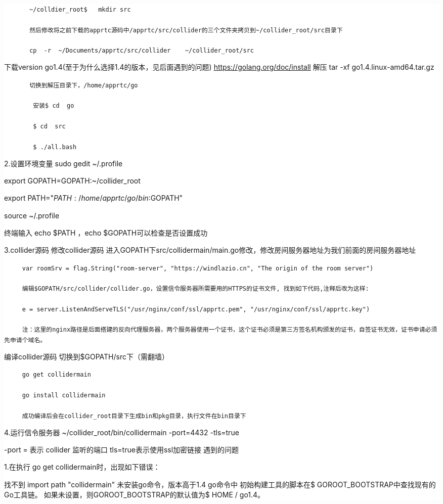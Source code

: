            ~/colldier_root$   mkdir src
    
           然后修改将之前下载的apprtc源码中/apprtc/src/collider的三个文件夹拷贝到~/collider_root/src目录下
    
           cp  -r  ~/Documents/apprtc/src/collider    ~/collider_root/src

 下载version go1.4(至于为什么选择1.4的版本，见后面遇到的问题)
 https://golang.org/doc/install
           解压 tar -xf  go1.4.linux-amd64.tar.gz

           切换到解压目录下，/home/apprtc/go
    
            安装$ cd  go
    
            $ cd  src
    
            $ ./all.bash

2.设置环境变量
   sudo gedit  ~/.profile

   export GOPATH=GOPATH:~/collider_root

   export PATH="$PATH:/home/apprtc/go/bin:$GOPATH"

   source  ~/.profile

   终端输入 echo  $PATH ，echo $GOPATH可以检查是否设置成功

3.collider源码
修改collider源码
         进入GOPATH下src/collidermain/main.go修改，修改房间服务器地址为我们前面的房间服务器地址

         var roomSrv = flag.String("room-server", "https://windlazio.cn", "The origin of the room server")
    
         编辑$GOPATH/src/collider/collider.go，设置信令服务器所需要用的HTTPS的证书文件, 找到如下代码,注释后改为这样:
    
         e = server.ListenAndServeTLS("/usr/nginx/conf/ssl/apprtc.pem", "/usr/nginx/conf/ssl/apprtc.key")
    
         注：这里的nginx路径是后面搭建的反向代理服务器，两个服务器使用一个证书，这个证书必须是第三方签名机构颁发的证书，自签证书无效，证书申请必须先申请个域名。

编译collider源码
         切换到$GOPATH/src下（需翻墙）

         go get collidermain
    
         go install collidermain
    
         成功编译后会在collider_root目录下生成bin和pkg目录，执行文件在bin目录下

4.运行信令服务器
        ~/collider_root/bin/collidermain -port=4432 -tls=true

  -port = 表示 collider 监听的端口
   tls=true表示使用ssl加密链接
遇到的问题

 1.在执行 go get collidermain时，出现如下错误：

找不到 import path "collidermain"
未安装go命令，版本高于1.4
  go命令中 初始构建工具的脚本在$ GOROOT_BOOTSTRAP中查找现有的Go工具链。 如果未设置，则GOROOT_BOOTSTRAP的默认值为$ HOME / go1.4。
